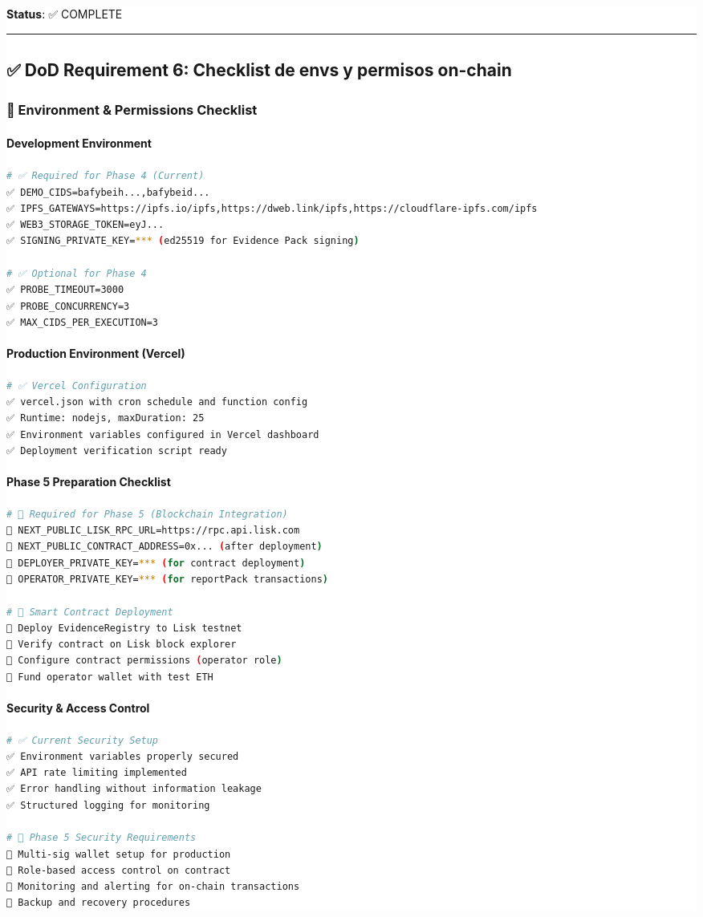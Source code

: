 **Status**: ✅ COMPLETE

---

## ✅ DoD Requirement 6: Checklist de envs y permisos on-chain

### 🔧 Environment & Permissions Checklist

#### Development Environment
```bash
# ✅ Required for Phase 4 (Current)
✅ DEMO_CIDS=bafybeih...,bafybeid...
✅ IPFS_GATEWAYS=https://ipfs.io/ipfs,https://dweb.link/ipfs,https://cloudflare-ipfs.com/ipfs
✅ WEB3_STORAGE_TOKEN=eyJ...
✅ SIGNING_PRIVATE_KEY=*** (ed25519 for Evidence Pack signing)

# ✅ Optional for Phase 4
✅ PROBE_TIMEOUT=3000
✅ PROBE_CONCURRENCY=3
✅ MAX_CIDS_PER_EXECUTION=3
```

#### Production Environment (Vercel)
```bash
# ✅ Vercel Configuration
✅ vercel.json with cron schedule and function config
✅ Runtime: nodejs, maxDuration: 25
✅ Environment variables configured in Vercel dashboard
✅ Deployment verification script ready
```

#### Phase 5 Preparation Checklist
```bash
# 🚧 Required for Phase 5 (Blockchain Integration)
🚧 NEXT_PUBLIC_LISK_RPC_URL=https://rpc.api.lisk.com
🚧 NEXT_PUBLIC_CONTRACT_ADDRESS=0x... (after deployment)
🚧 DEPLOYER_PRIVATE_KEY=*** (for contract deployment)
🚧 OPERATOR_PRIVATE_KEY=*** (for reportPack transactions)

# 🚧 Smart Contract Deployment
🚧 Deploy EvidenceRegistry to Lisk testnet
🚧 Verify contract on Lisk block explorer
🚧 Configure contract permissions (operator role)
🚧 Fund operator wallet with test ETH
```

#### Security & Access Control
```bash
# ✅ Current Security Setup
✅ Environment variables properly secured
✅ API rate limiting implemented
✅ Error handling without information leakage
✅ Structured logging for monitoring

# 🚧 Phase 5 Security Requirements
🚧 Multi-sig wallet setup for production
🚧 Role-based access control on contract
🚧 Monitoring and alerting for on-chain transactions
🚧 Backup and recovery procedures
```
